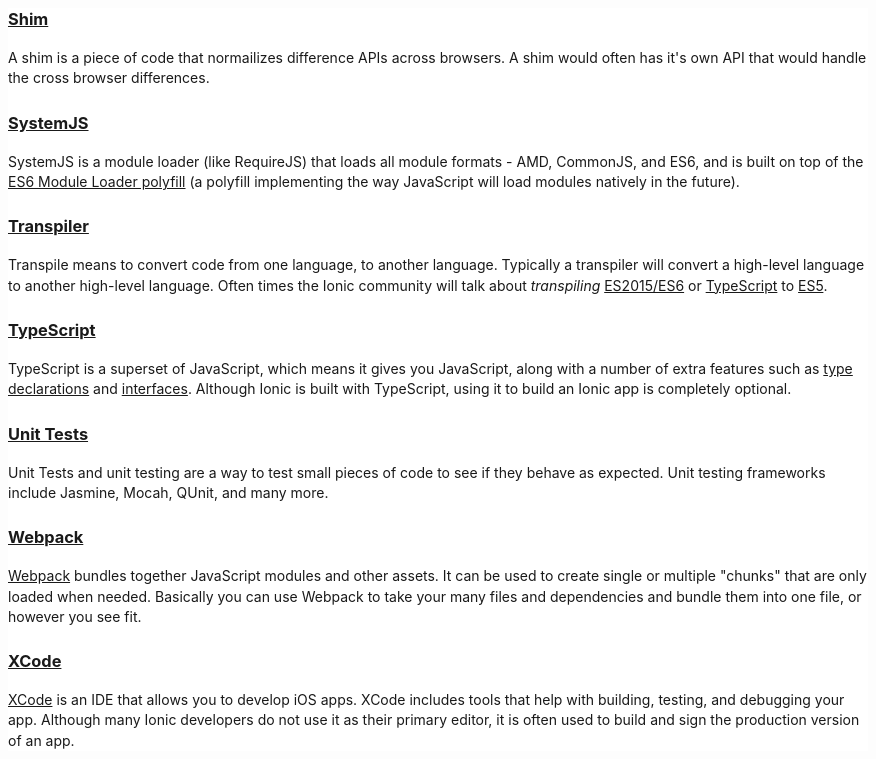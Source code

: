 <section id="shim">
    <h3><a href="#shim">Shim</a></h3>
    <p>A shim is a piece of code that normailizes difference APIs across browsers. A shim would often has it's own API that would handle the cross browser differences.</p>
  </section>


  <section id="systemjs">
    <h3><a href="#systemjs">SystemJS</a></h3>
    <p>SystemJS is a module loader (like RequireJS) that loads all module formats - AMD, CommonJS, and ES6, and is built on top of the <a href="https://github.com/ModuleLoader/es6-module-loader">ES6 Module Loader polyfill</a> (a polyfill implementing the way JavaScript will load modules natively in the future).</p>
  </section>

  <section id="transpiler">
    <h3><a href="#transpiler">Transpiler</a></h3>
    <p>
    Transpile means to convert code from one language, to another language. Typically a transpiler will convert a high-level language to another high-level language. Often times the Ionic community will talk about <em>transpiling</em> <a href="#es2015-es6">ES2015/ES6</a> or <a href="#typescript">TypeScript</a> to <a href="#es5">ES5</a>.
    </p>
  </section>

  <section id="typescript">
    <h3><a href="#typescript">TypeScript</a></h3>
    <p>
    TypeScript is a superset of JavaScript, which means it gives you JavaScript, along with a number of extra features such as <a href="http://www.typescriptlang.org/Handbook#basic-types">type declarations</a> and <a href="http://www.typescriptlang.org/Handbook#interfaces">interfaces</a>. Although Ionic is built with TypeScript, using it to build an Ionic app is completely optional.
    </p>
  </section>

  <section id="unit-tests">
    <h3><a href="#unit-tests">Unit Tests</a></h3>
    <p>Unit Tests and unit testing are a way to test small pieces of code to see if they behave as expected. Unit testing frameworks include Jasmine, Mocah, QUnit, and many more.</p>
  </section>

  <section id="webpack">
    <h3><a href="#webpack">Webpack</a></h3><p>
    <a href="https://webpack.github.io/">Webpack</a> bundles together JavaScript modules and other assets. It can be used to create single or multiple "chunks" that are only loaded when needed. Basically you can use Webpack to take your many files and dependencies and bundle them into one file, or however you see fit.</p>
  </section>

  <section id="xcode">
    <h3><a href="#xcode">XCode</a></h3><p>
    <a href="https://developer.apple.com/xcode/">XCode</a> is an IDE that allows you to develop iOS apps. XCode includes tools that help with building, testing, and debugging your app. Although many Ionic developers do not use it as their primary editor, it is often used to build and sign the production version of an app.</p>
  </section>
